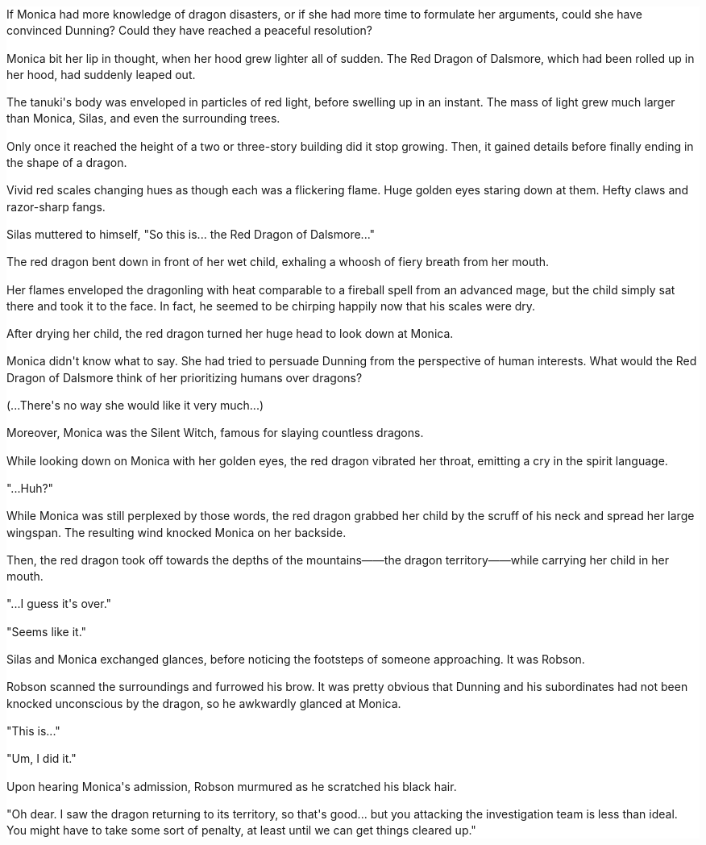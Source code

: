 If Monica had more knowledge of dragon disasters, or if she had more time to formulate her arguments, could she have convinced Dunning? Could they have reached a peaceful resolution?

Monica bit her lip in thought, when her hood grew lighter all of sudden. The Red Dragon of Dalsmore, which had been rolled up in her hood, had suddenly leaped out.

The tanuki's body was enveloped in particles of red light, before swelling up in an instant. The mass of light grew much larger than Monica, Silas, and even the surrounding trees.

Only once it reached the height of a two or three-story building did it stop growing. Then, it gained details before finally ending in the shape of a dragon.

Vivid red scales changing hues as though each was a flickering flame. Huge golden eyes staring down at them. Hefty claws and razor-sharp fangs.

Silas muttered to himself, "So this is... the Red Dragon of Dalsmore..."

The red dragon bent down in front of her wet child, exhaling a whoosh of fiery breath from her mouth.

Her flames enveloped the dragonling with heat comparable to a fireball spell from an advanced mage, but the child simply sat there and took it to the face. In fact, he seemed to be chirping happily now that his scales were dry.

After drying her child, the red dragon turned her huge head to look down at Monica.

Monica didn't know what to say. She had tried to persuade Dunning from the perspective of human interests. What would the Red Dragon of Dalsmore think of her prioritizing humans over dragons?

(...There's no way she would like it very much...)

Moreover, Monica was the Silent Witch, famous for slaying countless dragons.

While looking down on Monica with her golden eyes, the red dragon vibrated her throat, emitting a cry in the spirit language.

"...Huh?"

While Monica was still perplexed by those words, the red dragon grabbed her child by the scruff of his neck and spread her large wingspan. The resulting wind knocked Monica on her backside.

Then, the red dragon took off towards the depths of the mountains——the dragon territory——while carrying her child in her mouth.

"...I guess it's over."

"Seems like it."

Silas and Monica exchanged glances, before noticing the footsteps of someone approaching. It was Robson.

Robson scanned the surroundings and furrowed his brow. It was pretty obvious that Dunning and his subordinates had not been knocked unconscious by the dragon, so he awkwardly glanced at Monica.

"This is..."

"Um, I did it."

Upon hearing Monica's admission, Robson murmured as he scratched his black hair.

"Oh dear. I saw the dragon returning to its territory, so that's good... but you attacking the investigation team is less than ideal. You might have to take some sort of penalty, at least until we can get things cleared up."
